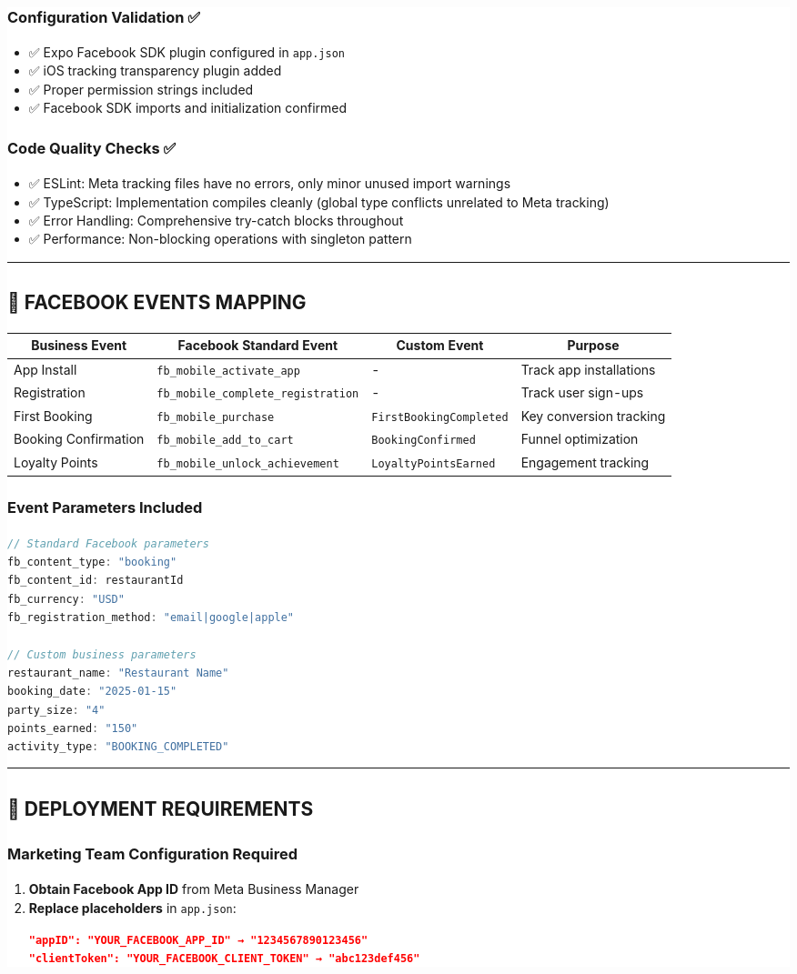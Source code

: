 ### **Configuration Validation** ✅
- ✅ Expo Facebook SDK plugin configured in `app.json`
- ✅ iOS tracking transparency plugin added
- ✅ Proper permission strings included
- ✅ Facebook SDK imports and initialization confirmed

### **Code Quality Checks** ✅
- ✅ ESLint: Meta tracking files have no errors, only minor unused import warnings
- ✅ TypeScript: Implementation compiles cleanly (global type conflicts unrelated to Meta tracking)
- ✅ Error Handling: Comprehensive try-catch blocks throughout
- ✅ Performance: Non-blocking operations with singleton pattern

---

## 🎯 **FACEBOOK EVENTS MAPPING**

| Business Event | Facebook Standard Event | Custom Event | Purpose |
|---|---|---|---|
| App Install | `fb_mobile_activate_app` | - | Track app installations |
| Registration | `fb_mobile_complete_registration` | - | Track user sign-ups |
| First Booking | `fb_mobile_purchase` | `FirstBookingCompleted` | Key conversion tracking |
| Booking Confirmation | `fb_mobile_add_to_cart` | `BookingConfirmed` | Funnel optimization |
| Loyalty Points | `fb_mobile_unlock_achievement` | `LoyaltyPointsEarned` | Engagement tracking |

### **Event Parameters Included**
```typescript
// Standard Facebook parameters
fb_content_type: "booking"
fb_content_id: restaurantId
fb_currency: "USD"
fb_registration_method: "email|google|apple"

// Custom business parameters  
restaurant_name: "Restaurant Name"
booking_date: "2025-01-15"
party_size: "4"
points_earned: "150"
activity_type: "BOOKING_COMPLETED"
```

---

## 🔄 **DEPLOYMENT REQUIREMENTS**

### **Marketing Team Configuration Required**
1. **Obtain Facebook App ID** from Meta Business Manager
2. **Replace placeholders** in `app.json`:
   ```json
   "appID": "YOUR_FACEBOOK_APP_ID" → "1234567890123456"
   "clientToken": "YOUR_FACEBOOK_CLIENT_TOKEN" → "abc123def456"
   ```
